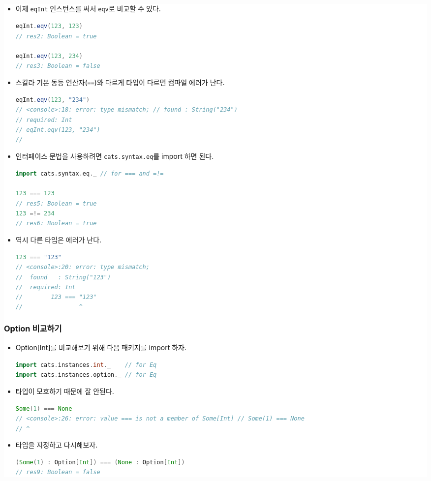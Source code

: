 - 이제 `eqInt` 인스턴스를 써서 `eqv`로 비교할 수 있다.
  ```scala
  eqInt.eqv(123, 123)
  // res2: Boolean = true

  eqInt.eqv(123, 234)
  // res3: Boolean = false
  ```

- 스칼라 기본 동등 연산자(`==`)와 다르게 타입이 다르면 컴파일 에러가 난다.
  ```scala
  eqInt.eqv(123, "234")
  // <console>:18: error: type mismatch; // found : String("234")
  // required: Int
  // eqInt.eqv(123, "234")
  //
  ```

- 인터페이스 문법을 사용하려면 `cats.syntax.eq`를 import 하면 된다.
  ```scala
  import cats.syntax.eq._ // for === and =!=

  123 === 123
  // res5: Boolean = true
  123 =!= 234
  // res6: Boolean = true
  ```

- 역시 다른 타입은 에러가 난다.
  ```scala
  123 === "123"
  // <console>:20: error: type mismatch;
  //  found   : String("123")
  //  required: Int
  //        123 === "123"
  //                ^
  ```

### Option 비교하기

- Option[Int]를 비교해보기 위해 다음 패키지를 import 하자.
  ```scala
  import cats.instances.int._    // for Eq
  import cats.instances.option._ // for Eq
  ```

- 타입이 모호하기 때문에 잘 안된다.
  ```scala
  Some(1) === None
  // <console>:26: error: value === is not a member of Some[Int] // Some(1) === None
  // ^
  ```

- 타입을 지정하고 다시해보자.
  ```scala
  (Some(1) : Option[Int]) === (None : Option[Int])
  // res9: Boolean = false
  ```
